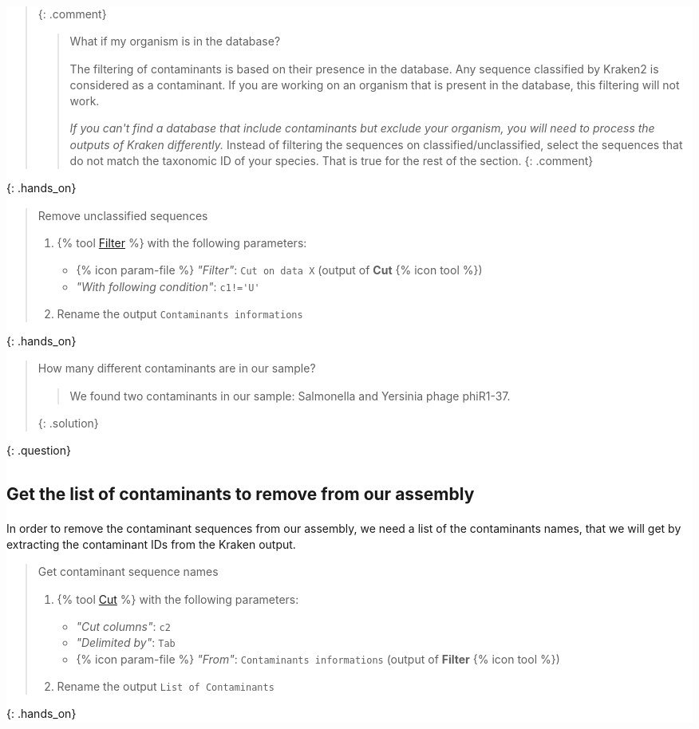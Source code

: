 >    {: .comment}
>
>    > <comment-title> What if my organism is in the database? </comment-title>
>    >
>    > The filtering of contaminants is based on their presence in the database. Any sequence classified by Kraken2 is considered as a contaminant. If you are working on an organism that is present in the database, this filtering will not work.
>    >
>    > *If you can't find a database that include contaminants but exclude your organism, you will need to process the outputs of Kraken differently.* Instead of filtering the sequences on classified/unclassified, select the sequences that do not match the taxonomic ID of your species. That is true for the rest of the section.
>    {: .comment}
>
{: .hands_on}


> <hands-on-title> Remove unclassified sequences </hands-on-title>
>
> 1. {% tool [Filter](Filter1) %} with the following parameters:
>    - {% icon param-file %} *"Filter"*: `Cut on data X` (output of **Cut** {% icon tool %})
>    - *"With following condition"*: `c1!='U'`
>
> 2. Rename the output `Contaminants informations`
>
{: .hands_on}


> <question-title></question-title>
>
>  How many different contaminants are in our sample?
>
> > <solution-title></solution-title>
> >
> >  We found two contaminants in our sample: Salmonella and Yersinia phage phiR1-37.
> >
> {: .solution}
>
{: .question}


## Get the list of contaminants to remove from our assembly

In order to remove the contaminant sequences from our assembly, we need a list of the contaminants names, that we will get by extracting the contaminant IDs from the Kraken output.


> <hands-on-title> Get contaminant sequence names </hands-on-title>
>
> 1. {% tool [Cut](Cut1) %} with the following parameters:
>    - *"Cut columns"*: `c2`
>    - *"Delimited by"*: `Tab`
>    - {% icon param-file %} *"From"*: `Contaminants informations` (output of **Filter** {% icon tool %})
>
> 2. Rename the output `List of Contaminants`
>
{: .hands_on}
